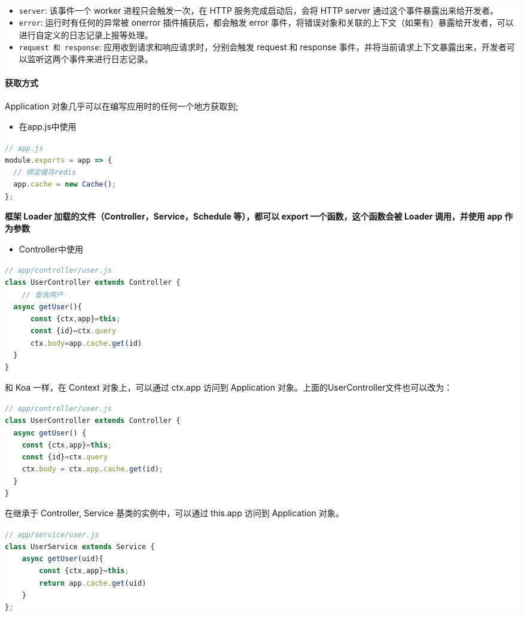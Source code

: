 - `server`: 该事件一个 worker 进程只会触发一次，在 HTTP 服务完成启动后，会将 HTTP server 通过这个事件暴露出来给开发者。
- `error`: 运行时有任何的异常被 onerror 插件捕获后，都会触发 error 事件，将错误对象和关联的上下文（如果有）暴露给开发者，可以进行自定义的日志记录上报等处理。
- `request 和 response`: 应用收到请求和响应请求时，分别会触发 request 和 response 事件，并将当前请求上下文暴露出来，开发者可以监听这两个事件来进行日志记录。

#### 获取方式

Application 对象几乎可以在编写应用时的任何一个地方获取到;

- 在app.js中使用

```js
// app.js
module.exports = app => {
  // 绑定缓存redis
  app.cache = new Cache();
};

```

**框架 Loader 加载的文件（Controller，Service，Schedule 等），都可以 export 一个函数，这个函数会被 Loader 调用，并使用 app 作为参数**

- Controller中使用

```js
// app/controller/user.js
class UserController extends Controller {
    // 查询用户
  async getUser(){
      const {ctx,app}=this;
      const {id}=ctx.query
      ctx.body=app.cache.get(id)
  }
}

```

和 Koa 一样，在 Context 对象上，可以通过 ctx.app 访问到 Application 对象。上面的UserController文件也可以改为：

```js
// app/controller/user.js
class UserController extends Controller {
  async getUser() {
    const {ctx,app}=this;
    const {id}=ctx.query
    ctx.body = ctx.app.cache.get(id);
  }
}

```

在继承于 Controller, Service 基类的实例中，可以通过 this.app 访问到 Application 对象。

```js
// app/service/user.js
class UserService extends Service {
    async getUser(uid){
        const {ctx,app}=this;
        return app.cache.get(uid)
    }
};

```
